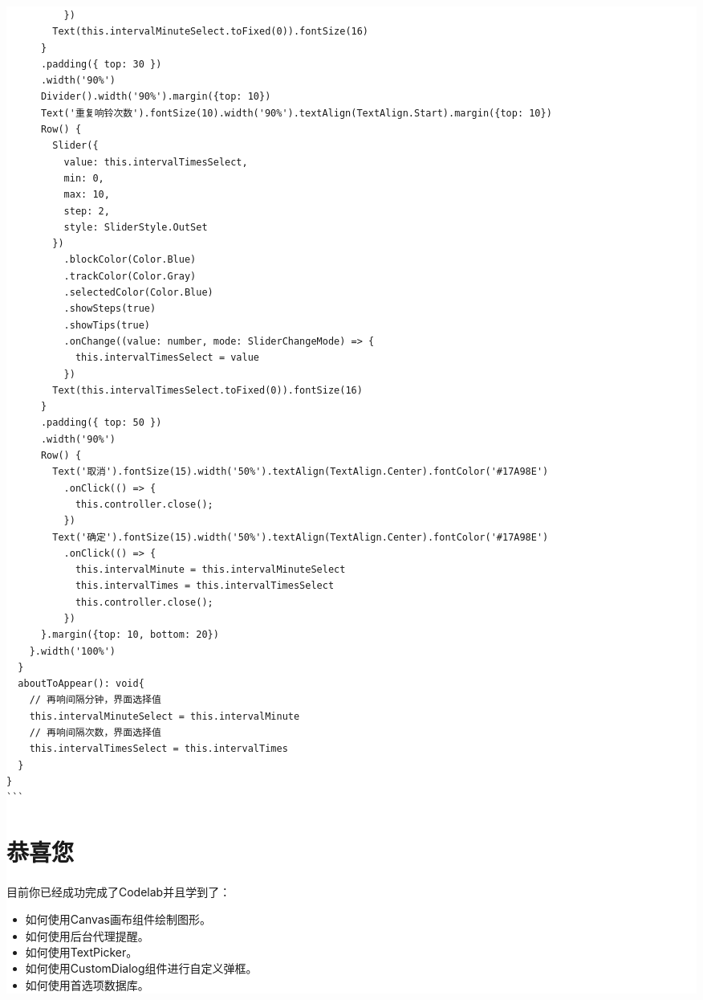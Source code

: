               })
            Text(this.intervalMinuteSelect.toFixed(0)).fontSize(16)
          }
          .padding({ top: 30 })
          .width('90%')
          Divider().width('90%').margin({top: 10})
          Text('重复响铃次数').fontSize(10).width('90%').textAlign(TextAlign.Start).margin({top: 10})
          Row() {
            Slider({
              value: this.intervalTimesSelect,
              min: 0,
              max: 10,
              step: 2,
              style: SliderStyle.OutSet
            })
              .blockColor(Color.Blue)
              .trackColor(Color.Gray)
              .selectedColor(Color.Blue)
              .showSteps(true)
              .showTips(true)
              .onChange((value: number, mode: SliderChangeMode) => {
                this.intervalTimesSelect = value
              })
            Text(this.intervalTimesSelect.toFixed(0)).fontSize(16)
          }
          .padding({ top: 50 })
          .width('90%')
          Row() {
            Text('取消').fontSize(15).width('50%').textAlign(TextAlign.Center).fontColor('#17A98E')
              .onClick(() => {
                this.controller.close();
              })
            Text('确定').fontSize(15).width('50%').textAlign(TextAlign.Center).fontColor('#17A98E')
              .onClick(() => {
                this.intervalMinute = this.intervalMinuteSelect
                this.intervalTimes = this.intervalTimesSelect
                this.controller.close();
              })
          }.margin({top: 10, bottom: 20})
        }.width('100%')
      }
      aboutToAppear(): void{
        // 再响间隔分钟，界面选择值
        this.intervalMinuteSelect = this.intervalMinute
        // 再响间隔次数，界面选择值
        this.intervalTimesSelect = this.intervalTimes
      }
    }
    ```

# 恭喜您

目前你已经成功完成了Codelab并且学到了：

-   如何使用Canvas画布组件绘制图形。
-   如何使用后台代理提醒。
-   如何使用TextPicker。
-   如何使用CustomDialog组件进行自定义弹框。
-   如何使用首选项数据库。